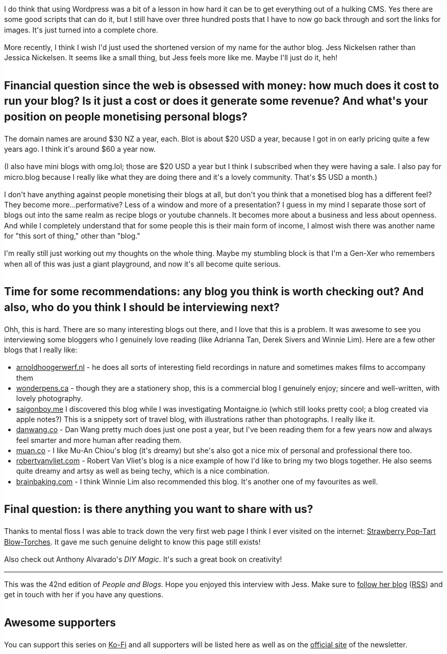 <p>I do think that using Wordpress was a bit of a lesson in how hard it can be to get everything out of a hulking CMS. Yes there are some good scripts that can do it, but I still have over three hundred posts that I have to now go back through and sort the links for images. It's just turned into a complete chore.</p>
<p>More recently, I think I wish I'd just used the shortened version of my name for the author blog. Jess Nickelsen rather than Jessica Nickelsen. It seems like a small thing, but Jess feels more like me. Maybe I'll just do it, heh!</p>
<h2>Financial question since the web is obsessed with money: how much does it cost to run your blog? Is it just a cost or does it generate some revenue? And what's your position on people monetising personal blogs?</h2>
<p>The domain names are around $30 NZ a year, each. Blot is about $20 USD a year, because I got in on early pricing quite a few years ago. I think it's around $60 a year now.</p>
<p>(I also have mini blogs with omg.lol; those are $20 USD a year but I think I subscribed when they were having a sale. I also pay for micro.blog because I really like what they are doing there and it's a lovely community. That's $5 USD a month.)</p>
<p>I don't have anything against people monetising their blogs at all, but don't you think that a monetised blog has a different feel? They become more...performative? Less of a window and more of a presentation? I guess in my mind I separate those sort of blogs out into the same realm as recipe blogs or youtube channels. It becomes more about a business and less about openness. And while I completely understand that for some people this is their main form of income, I almost wish there was another name for "this sort of thing," other than "blog."</p>
<p>I'm really still just working out my thoughts on the whole thing. Maybe my stumbling block is that I'm a Gen-Xer who remembers when all of this was just a giant playground, and now it's all become quite serious.</p>
<h2>Time for some recommendations: any blog you think is worth checking out? And also, who do you think I should be interviewing next?</h2>
<p>Ohh, this is hard. There are so many interesting blogs out there, and I love that this is a problem. It was awesome to see you interviewing some bloggers who I genuinely love reading (like Adrianna Tan, Derek Sivers and Winnie Lim). Here are a few other blogs that I really like:</p>
<ul>
<li><a href="https://arnoldhoogerwerf.nl">arnoldhoogerwerf.nl</a> - he does all sorts of interesting field recordings in nature and sometimes makes films to accompany them</li>
<li><a href="https://wonderpens.ca/blogs/uncategorized">wonderpens.ca</a> - though they are a stationery shop, this is a commercial blog I genuinely enjoy; sincere and well-written, with lovely photography.</li>
<li><a href="https://saigonboy.me">saigonboy.me</a> I discovered this blog while I was investigating Montaigne.io (which still looks pretty cool; a blog created via apple notes?) This is a snippety sort of travel blog, with illustrations rather than photographs. I really like it.</li>
<li><a href="https://danwang.co">danwang.co</a> - Dan Wang pretty much does just one post a year, but I've been reading them for a few years now and always feel smarter and more human after reading them.</li>
<li><a href="https://muan.co">muan.co</a> - I like Mu-An Chiou's blog (it's dreamy) but she's also got a nice mix of personal and professional there too.</li>
<li><a href="https://www.robertvanvliet.com">robertvanvliet.com</a> - Robert Van Vliet's blog is a nice example of how I'd like to bring my two blogs together. He also seems quite dreamy and artsy as well as being techy, which is a nice combination.</li>
<li><a href="https://brainbaking.com">brainbaking.com</a> - I think Winnie Lim also recommended this blog. It's another one of my favourites as well.</li>
</ul>
<h2>Final question: is there anything you want to share with us?</h2>
<p>Thanks to mental floss I was able to track down the very first web page I think I ever visited on the internet: <a href="http://www.pmichaud.com/toast/">Strawberry Pop-Tart Blow-Torches</a>. It gave me such genuine delight to know this page still exists!</p>
<p>Also check out Anthony Alvarado's <em>DIY Magic</em>. It's such a great book on creativity!</p>
<hr />
<p>This was the 42nd edition of <em>People and Blogs</em>. Hope you enjoyed this interview with Jess. Make sure to <a href="https://discombobulated.co.nz">follow her blog</a> (<a href="https://discombobulated.co.nz/feed.rss">RSS</a>) and get in touch with her if you have any questions.</p>
<h2>Awesome supporters</h2>
<p>You can support this series on <a href="https://ko-fi.com/manuelmoreale">Ko-Fi</a> and all supporters will be listed here as well as on the <a href="https://peopleandblogs.com">official site</a> of the newsletter.</p>